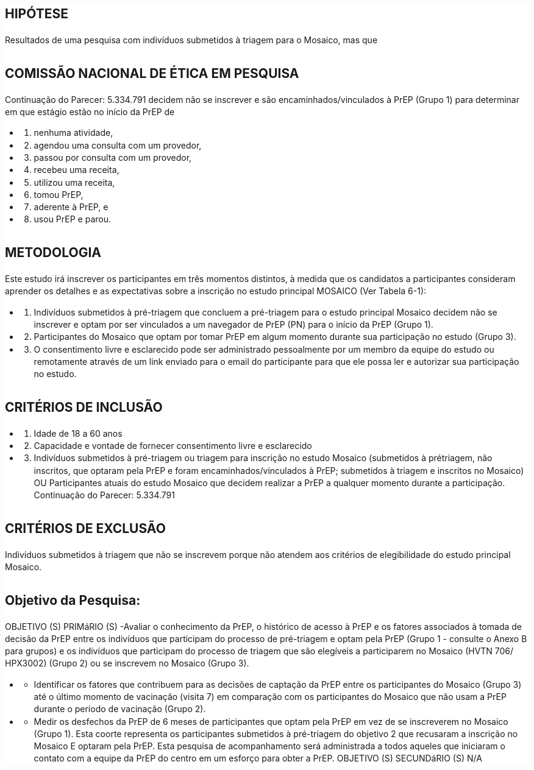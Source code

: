 ## HIPÓTESE
Resultados de uma pesquisa com indivíduos submetidos à triagem para o Mosaico, mas que
## COMISSÃO NACIONAL DE ÉTICA EM PESQUISA

Continuação do Parecer: 5.334.791
decidem não se inscrever e são encaminhados/vinculados à PrEP (Grupo 1) para determinar em que estágio estão no início da PrEP de
- 1) nenhuma atividade,
- 2) agendou uma consulta com um provedor,
- 3) passou por consulta com um provedor,
- 4) recebeu uma receita,
- 5) utilizou uma receita,
- 6) tomou PrEP,
- 7) aderente à PrEP, e
- 8) usou PrEP e parou.
## METODOLOGIA
Este estudo irá inscrever os participantes em três momentos distintos, à medida que os candidatos a participantes consideram aprender os detalhes e as expectativas sobre a inscrição no estudo principal MOSAICO (Ver Tabela 6-1):
- 1. Indivíduos submetidos à pré-triagem que concluem a pré-triagem para o estudo principal Mosaico decidem não se inscrever e optam por ser vinculados a um navegador de PrEP (PN) para o início da PrEP (Grupo 1).
- 2. Participantes do Mosaico que optam por tomar PrEP em algum momento durante sua participação no estudo (Grupo 3).
- 3. O consentimento livre e esclarecido pode ser administrado pessoalmente por um membro da equipe do estudo ou remotamente através de um link enviado para o email do participante para que ele possa ler e autorizar sua participação no estudo.
## CRITÉRIOS DE INCLUSÃO
- 1. Idade de 18 a 60 anos
- 2. Capacidade e vontade de fornecer consentimento livre e esclarecido
- 3. Indivíduos submetidos à pré-triagem ou triagem para inscrição no estudo Mosaico (submetidos à prétriagem, não inscritos, que optaram pela PrEP e foram encaminhados/vinculados à PrEP; submetidos à triagem e inscritos no Mosaico)
OU
Participantes atuais do estudo Mosaico que decidem realizar a PrEP a qualquer momento durante a participação.
Continuação do Parecer: 5.334.791
## CRITÉRIOS DE EXCLUSÃO
Indivíduos submetidos à triagem que não se inscrevem porque não atendem aos critérios de elegibilidade do estudo principal Mosaico.
## Objetivo da Pesquisa:
OBJETIVO (S) PRIMáRIO (S)
-Avaliar o conhecimento da PrEP, o histórico de acesso à PrEP e os fatores associados à tomada de decisão da PrEP entre os indivíduos que participam do processo de pré-triagem e optam pela PrEP (Grupo 1 - consulte o Anexo B para grupos) e os indivíduos que participam do processo de triagem que são elegíveis a participarem no Mosaico (HVTN 706/ HPX3002) (Grupo 2) ou se inscrevem no Mosaico (Grupo 3).
- - Identificar os fatores que contribuem para as decisões de captação da PrEP entre os participantes do Mosaico (Grupo 3) até o último momento de vacinação (visita 7) em comparação com os participantes do Mosaico que não usam a PrEP durante o período de vacinação (Grupo 2).
- - Medir os desfechos da PrEP de 6 meses de participantes que optam pela PrEP em vez de se inscreverem no Mosaico (Grupo 1). Esta coorte representa os participantes submetidos à pré-triagem do objetivo 2 que recusaram a inscrição no Mosaico E optaram pela PrEP. Esta pesquisa de acompanhamento será administrada a todos aqueles que iniciaram o contato com a equipe da PrEP do centro em um esforço para obter a PrEP.
OBJETIVO (S) SECUNDáRIO (S)
N/A